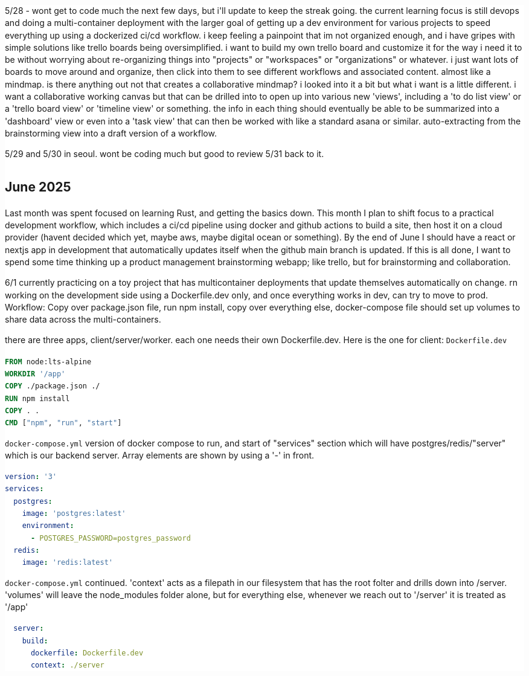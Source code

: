 5/28 - wont get to code much the next few days, but i'll update to keep the streak going. the current learning focus is still devops and doing a multi-container deployment with the larger goal of getting up a dev environment for various projects to speed everything up using a dockerized ci/cd workflow. i keep feeling a painpoint that im not organized enough, and i have gripes with simple solutions like trello boards being oversimplified. i want to build my own trello board and customize it for the way i need it to be without worrying about re-organizing things into "projects" or "workspaces" or "organizations" or whatever. i just want lots of boards to move around and organize, then click into them to see different workflows and associated content. almost like a mindmap. is there anything out not that creates a collaborative mindmap? i looked into it a bit but what i want is a little different. i want a collaborative working canvas but that can be drilled into to open up into various new 'views', including a 'to do list view' or a 'trello board view' or 'timeline view' or something. the info in each thing should eventually be able to be summarized into a 'dashboard' view or even into a 'task view' that can then be worked with like a standard asana or similar. auto-extracting from the brainstorming view into a draft version of a workflow. 

5/29 and 5/30 in seoul. wont be coding much but good to review
5/31 back to it. 

## June 2025 
Last month was spent focused on learning Rust, and getting the basics down. This month I plan to shift focus to a practical development workflow, which includes a ci/cd pipeline using docker and github actions to build a site, then host it on a cloud provider (havent decided which yet, maybe aws, maybe digital ocean or something). By the end of June I should have a react or nextjs app in development that automatically updates itself when the github main branch is updated. If this is all done, I want to spend some time thinking up a product management brainstorming webapp; like trello, but for brainstorming and collaboration. 

6/1 currently practicing on a toy project that has multicontainer deployments that update themselves automatically on change. rn working on the development side using a Dockerfile.dev only, and once everything works in dev, can try to move to prod.
Workflow: Copy over package.json file, run npm install, copy over everything else, docker-compose file should set up volumes to share data across the multi-containers. 

there are three apps, client/server/worker. each one needs their own Dockerfile.dev. Here is the one for client: 
`Dockerfile.dev`
```Dockerfile
FROM node:lts-alpine
WORKDIR '/app'
COPY ./package.json ./
RUN npm install 
COPY . .
CMD ["npm", "run", "start"]
```

`docker-compose.yml` version of docker compose to run, and start of "services" section which will have postgres/redis/"server" which is our backend server. Array elements are shown by using a '-' in front. 
```yml
version: '3'
services:
  postgres:
    image: 'postgres:latest'
    environment:
      - POSTGRES_PASSWORD=postgres_password
  redis:
    image: 'redis:latest'
```
`docker-compose.yml` continued. 'context' acts as a filepath in our filesystem that has the root folter and drills down into /server. 'volumes' will leave the node_modules folder alone, but for everything else, whenever we reach out to '/server' it is treated as '/app'
```yml
  server:
    build:
      dockerfile: Dockerfile.dev
      context: ./server
```